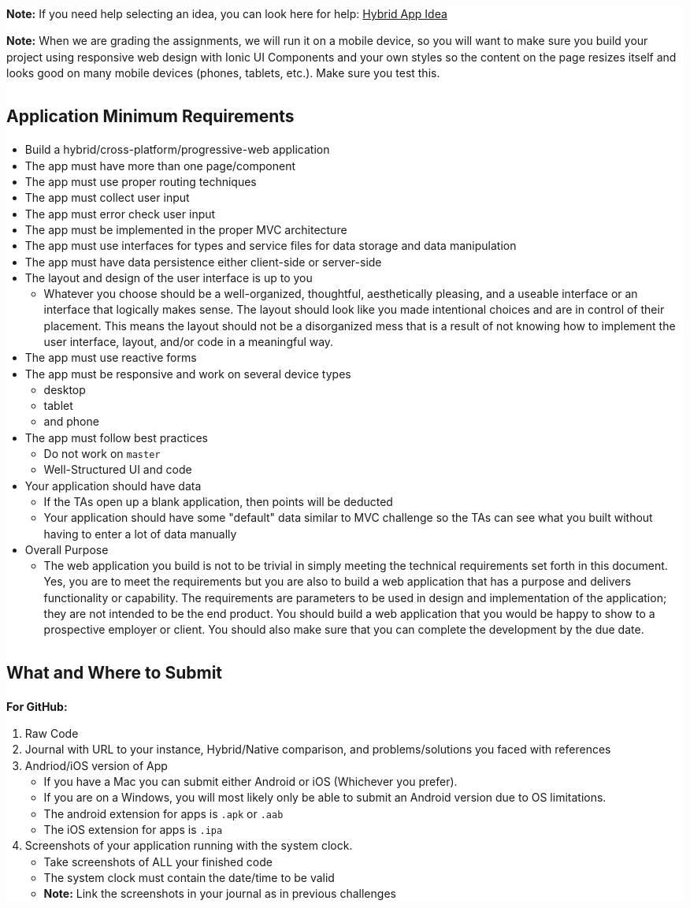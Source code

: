 **Note:** If you need help selecting an idea, you can look here for help: [Hybrid App Idea](https://missouri.instructure.com/courses/23851/pages/hybrid-app-idea)

**Note:** When we are grading the assignments, we will run it on a mobile device, so you will want to make sure you build your project using responsive web design with Ionic UI Components and your own styles so the content on the page resizes itself and looks good on many mobile devices (phones, tablets, etc.). Make sure you test this.

## Application Minimum Requirements

- Build a hybrid/cross-platform/progressive-web application
- The app must have more than one page/component
- The app must use proper routing techniques
- The app must collect user input
- The app must error check user input
- The app must be implemented in the proper MVC architecture
- The app must use interfaces for types and service files for data storage and data manipulation
- The app must have data persistence either client-side or server-side
- The layout and design of the user interface is up to you
  - Whatever you choose should be a well-organized, thoughtful, aesthetically pleasing, and a useable interface or an interface that logically makes sense. The layout should look like you made intentional choices and are in control of their placement. This means the layout should not be a disorganized mess that is a result of not knowing how to implement the user interface, layout, and/or code in a meaningful way.
- The app must use reactive forms
- The app must be responsive and work on several device types
  - desktop
  - tablet
  - and phone
- The app must follow best practices
  - Do not work on `master`
  - Well-Structured UI and code
- Your application should have data
  - If the TAs open up a blank application, then points will be deducted
  - Your application should have some "default" data similar to MVC challenge so the TAs can see what you built without having to enter a lot of data manually
- Overall Purpose
  - The web application you build is not to be trivial in simply meeting the technical requirements set forth in this document. Yes, you are to meet the requirements but you are also to build a web application that has a purpose and delivers functionality or capability. The requirements are parameters to be used in design and implementation of the application; they are not intended to be the end product. You should build a web application that you would be happy to show to a prospective employer or client. You should also make sure that you can complete the development by the due date.

## What and Where to Submit

**For GitHub:**

1. Raw Code
2. Journal with URL to your instance, Hybrid/Native comparison, and problems/solutions you faced with references
3. Andriod/iOS version of App
   - If you have a Mac you can submit either Android or iOS (Whichever you prefer).
   - If you are on a Windows, you will most likely only be able to submit an Android version due to OS limitations.
   - The android extension for apps is `.apk` or `.aab`
   - The iOS extension for apps is `.ipa`
4. Screenshots of your application running with the system clock.
   - Take screenshots of ALL your finished code
   - The system clock must contain the date/time to be valid
   - **Note:** Link the screenshots in your journal as in previous challenges
